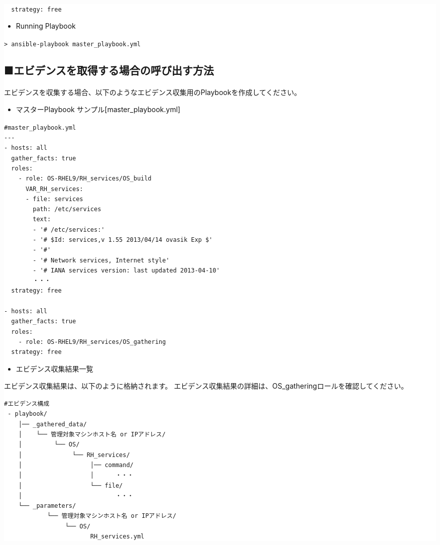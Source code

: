 ~~~
  strategy: free
~~~

- Running Playbook

~~~
> ansible-playbook master_playbook.yml
~~~

## ■エビデンスを取得する場合の呼び出す方法

エビデンスを収集する場合、以下のようなエビデンス収集用のPlaybookを作成してください。  

- マスターPlaybook サンプル[master_playbook.yml]

~~~
#master_playbook.yml
---
- hosts: all
  gather_facts: true
  roles:
    - role: OS-RHEL9/RH_services/OS_build
      VAR_RH_services:
      - file: services
        path: /etc/services
        text:
        - '# /etc/services:'
        - '# $Id: services,v 1.55 2013/04/14 ovasik Exp $'
        - '#'
        - '# Network services, Internet style'
        - '# IANA services version: last updated 2013-04-10'
        ・・・
  strategy: free

- hosts: all
  gather_facts: true
  roles:
    - role: OS-RHEL9/RH_services/OS_gathering
  strategy: free
~~~

- エビデンス収集結果一覧

エビデンス収集結果は、以下のように格納されます。
エビデンス収集結果の詳細は、OS_gatheringロールを確認してください。

~~~
#エビデンス構成
 - playbook/
    │── _gathered_data/
    │    └── 管理対象マシンホスト名 or IPアドレス/
    │         └── OS/
    │              └── RH_services/
    │                   │── command/
    │                   │      ・・・
    │                   └── file/
    │                          ・・・
    └── _parameters/
            └── 管理対象マシンホスト名 or IPアドレス/
                 └── OS/
                        RH_services.yml
~~~
